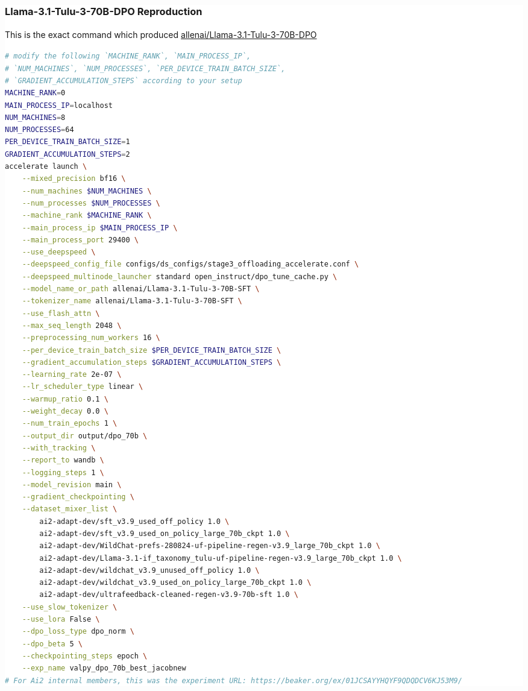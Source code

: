 

### Llama-3.1-Tulu-3-70B-DPO Reproduction

This is the exact command which produced [allenai/Llama-3.1-Tulu-3-70B-DPO](https://huggingface.co/allenai/Llama-3.1-Tulu-3-70B-DPO)


```bash
# modify the following `MACHINE_RANK`, `MAIN_PROCESS_IP`,
# `NUM_MACHINES`, `NUM_PROCESSES`, `PER_DEVICE_TRAIN_BATCH_SIZE`,
# `GRADIENT_ACCUMULATION_STEPS` according to your setup
MACHINE_RANK=0
MAIN_PROCESS_IP=localhost
NUM_MACHINES=8
NUM_PROCESSES=64
PER_DEVICE_TRAIN_BATCH_SIZE=1
GRADIENT_ACCUMULATION_STEPS=2
accelerate launch \
    --mixed_precision bf16 \
    --num_machines $NUM_MACHINES \
    --num_processes $NUM_PROCESSES \
    --machine_rank $MACHINE_RANK \
    --main_process_ip $MAIN_PROCESS_IP \
    --main_process_port 29400 \
    --use_deepspeed \
    --deepspeed_config_file configs/ds_configs/stage3_offloading_accelerate.conf \
    --deepspeed_multinode_launcher standard open_instruct/dpo_tune_cache.py \
    --model_name_or_path allenai/Llama-3.1-Tulu-3-70B-SFT \
    --tokenizer_name allenai/Llama-3.1-Tulu-3-70B-SFT \
    --use_flash_attn \
    --max_seq_length 2048 \
    --preprocessing_num_workers 16 \
    --per_device_train_batch_size $PER_DEVICE_TRAIN_BATCH_SIZE \
    --gradient_accumulation_steps $GRADIENT_ACCUMULATION_STEPS \
    --learning_rate 2e-07 \
    --lr_scheduler_type linear \
    --warmup_ratio 0.1 \
    --weight_decay 0.0 \
    --num_train_epochs 1 \
    --output_dir output/dpo_70b \
    --with_tracking \
    --report_to wandb \
    --logging_steps 1 \
    --model_revision main \
    --gradient_checkpointing \
    --dataset_mixer_list \
        ai2-adapt-dev/sft_v3.9_used_off_policy 1.0 \
        ai2-adapt-dev/sft_v3.9_used_on_policy_large_70b_ckpt 1.0 \
        ai2-adapt-dev/WildChat-prefs-280824-uf-pipeline-regen-v3.9_large_70b_ckpt 1.0 \
        ai2-adapt-dev/Llama-3.1-if_taxonomy_tulu-uf-pipeline-regen-v3.9_large_70b_ckpt 1.0 \
        ai2-adapt-dev/wildchat_v3.9_unused_off_policy 1.0 \
        ai2-adapt-dev/wildchat_v3.9_used_on_policy_large_70b_ckpt 1.0 \
        ai2-adapt-dev/ultrafeedback-cleaned-regen-v3.9-70b-sft 1.0 \
    --use_slow_tokenizer \
    --use_lora False \
    --dpo_loss_type dpo_norm \
    --dpo_beta 5 \
    --checkpointing_steps epoch \
    --exp_name valpy_dpo_70b_best_jacobnew
# For Ai2 internal members, this was the experiment URL: https://beaker.org/ex/01JCSAYYHQYF9QDQDCV6KJ53M9/
```
